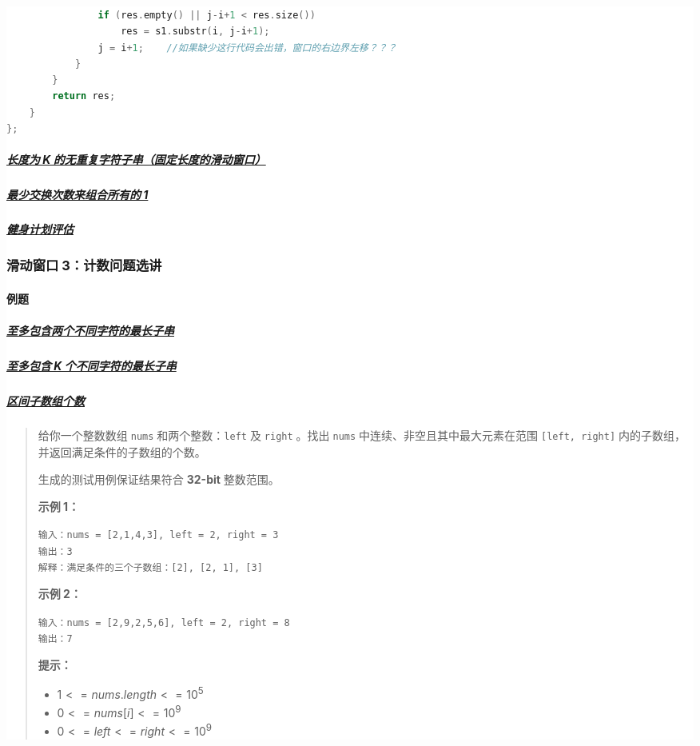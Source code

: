 ```c++
                if (res.empty() || j-i+1 < res.size())
                    res = s1.substr(i, j-i+1);
                j = i+1;	//如果缺少这行代码会出错，窗口的右边界左移？？？
            }
        }
        return res;
    }
};
```

##### [长度为 K 的无重复字符子串（固定长度的滑动窗口）](https://leetcode.cn/problems/find-k-length-substrings-with-no-repeated-characters/)

##### [最少交换次数来组合所有的 1](https://leetcode.cn/problems/minimum-swaps-to-group-all-1s-together/)

##### [健身计划评估](https://leetcode.cn/problems/diet-plan-performance/)



### 滑动窗口 3：计数问题选讲

#### 例题

##### [至多包含两个不同字符的最长子串](https://leetcode.cn/problems/longest-substring-with-at-most-two-distinct-characters/)

##### [至多包含 K 个不同字符的最长子串](https://leetcode.cn/problems/longest-substring-with-at-most-k-distinct-characters/)

##### [区间子数组个数](https://leetcode.cn/problems/number-of-subarrays-with-bounded-maximum/)

> 给你一个整数数组 `nums` 和两个整数：`left` 及 `right` 。找出 `nums` 中连续、非空且其中最大元素在范围 `[left, right]` 内的子数组，并返回满足条件的子数组的个数。
>
> 生成的测试用例保证结果符合 **32-bit** 整数范围。
>
>  
>
> **示例 1：**
>
> ```
> 输入：nums = [2,1,4,3], left = 2, right = 3
> 输出：3
> 解释：满足条件的三个子数组：[2], [2, 1], [3]
> ```
>
> **示例 2：**
>
> ```
> 输入：nums = [2,9,2,5,6], left = 2, right = 8
> 输出：7
> ```
>
>  
>
> **提示：**
>
> - $1 <= nums.length <= 10^5$
> - $0 <= nums[i] <= 10^9$
> - $0 <= left <= right <= 10^9$

